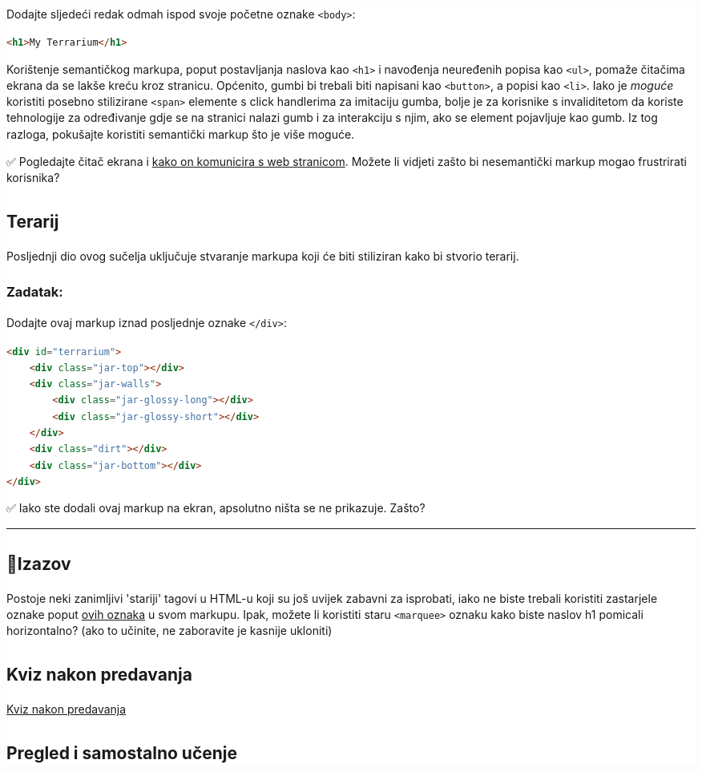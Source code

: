 Dodajte sljedeći redak odmah ispod svoje početne oznake `<body>`:

```html
<h1>My Terrarium</h1>
```

Korištenje semantičkog markupa, poput postavljanja naslova kao `<h1>` i navođenja neuređenih popisa kao `<ul>`, pomaže čitačima ekrana da se lakše kreću kroz stranicu. Općenito, gumbi bi trebali biti napisani kao `<button>`, a popisi kao `<li>`. Iako je _moguće_ koristiti posebno stilizirane `<span>` elemente s click handlerima za imitaciju gumba, bolje je za korisnike s invaliditetom da koriste tehnologije za određivanje gdje se na stranici nalazi gumb i za interakciju s njim, ako se element pojavljuje kao gumb. Iz tog razloga, pokušajte koristiti semantički markup što je više moguće.

✅ Pogledajte čitač ekrana i [kako on komunicira s web stranicom](https://www.youtube.com/watch?v=OUDV1gqs9GA). Možete li vidjeti zašto bi nesemantički markup mogao frustrirati korisnika?

## Terarij

Posljednji dio ovog sučelja uključuje stvaranje markupa koji će biti stiliziran kako bi stvorio terarij.

### Zadatak:

Dodajte ovaj markup iznad posljednje oznake `</div>`:

```html
<div id="terrarium">
	<div class="jar-top"></div>
	<div class="jar-walls">
		<div class="jar-glossy-long"></div>
		<div class="jar-glossy-short"></div>
	</div>
	<div class="dirt"></div>
	<div class="jar-bottom"></div>
</div>
```

✅ Iako ste dodali ovaj markup na ekran, apsolutno ništa se ne prikazuje. Zašto?

---

## 🚀Izazov

Postoje neki zanimljivi 'stariji' tagovi u HTML-u koji su još uvijek zabavni za isprobati, iako ne biste trebali koristiti zastarjele oznake poput [ovih oznaka](https://developer.mozilla.org/docs/Web/HTML/Element#Obsolete_and_deprecated_elements) u svom markupu. Ipak, možete li koristiti staru `<marquee>` oznaku kako biste naslov h1 pomicali horizontalno? (ako to učinite, ne zaboravite je kasnije ukloniti)

## Kviz nakon predavanja

[Kviz nakon predavanja](https://ashy-river-0debb7803.1.azurestaticapps.net/quiz/16)

## Pregled i samostalno učenje
